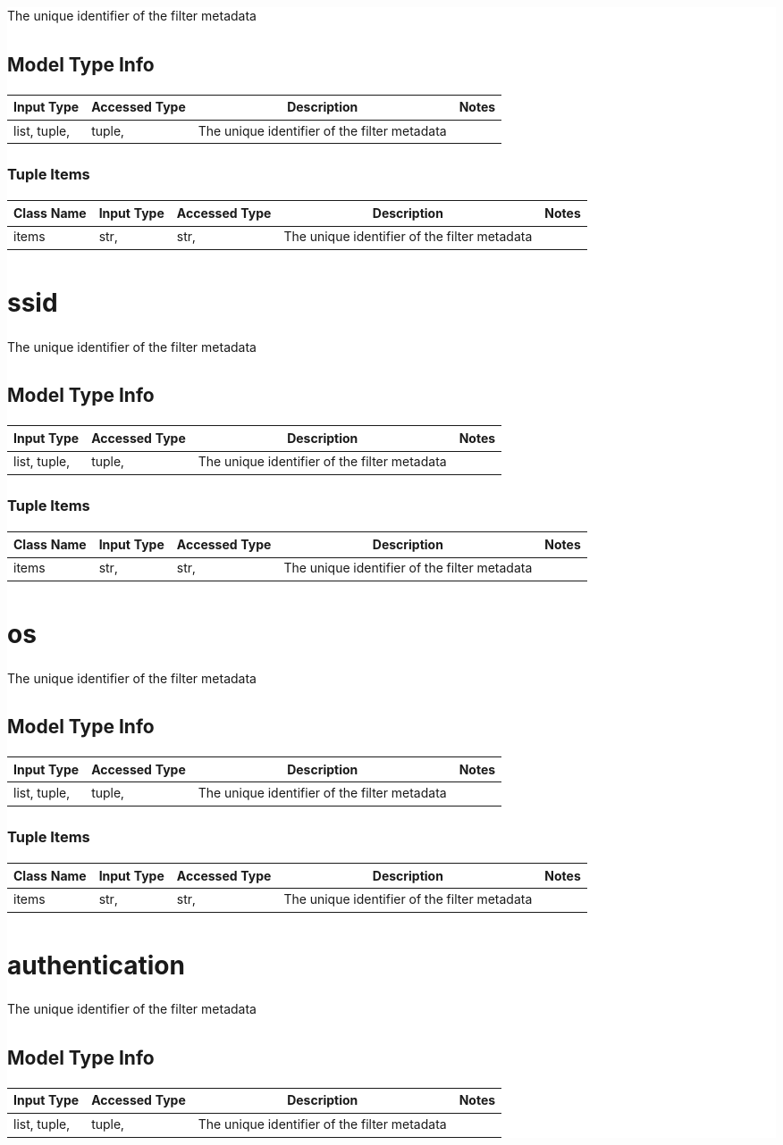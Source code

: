 The unique identifier of the filter metadata

## Model Type Info
Input Type | Accessed Type | Description | Notes
------------ | ------------- | ------------- | -------------
list, tuple,  | tuple,  | The unique identifier of the filter metadata | 

### Tuple Items
Class Name | Input Type | Accessed Type | Description | Notes
------------- | ------------- | ------------- | ------------- | -------------
items | str,  | str,  | The unique identifier of the filter metadata | 

# ssid

The unique identifier of the filter metadata

## Model Type Info
Input Type | Accessed Type | Description | Notes
------------ | ------------- | ------------- | -------------
list, tuple,  | tuple,  | The unique identifier of the filter metadata | 

### Tuple Items
Class Name | Input Type | Accessed Type | Description | Notes
------------- | ------------- | ------------- | ------------- | -------------
items | str,  | str,  | The unique identifier of the filter metadata | 

# os

The unique identifier of the filter metadata

## Model Type Info
Input Type | Accessed Type | Description | Notes
------------ | ------------- | ------------- | -------------
list, tuple,  | tuple,  | The unique identifier of the filter metadata | 

### Tuple Items
Class Name | Input Type | Accessed Type | Description | Notes
------------- | ------------- | ------------- | ------------- | -------------
items | str,  | str,  | The unique identifier of the filter metadata | 

# authentication

The unique identifier of the filter metadata

## Model Type Info
Input Type | Accessed Type | Description | Notes
------------ | ------------- | ------------- | -------------
list, tuple,  | tuple,  | The unique identifier of the filter metadata | 
